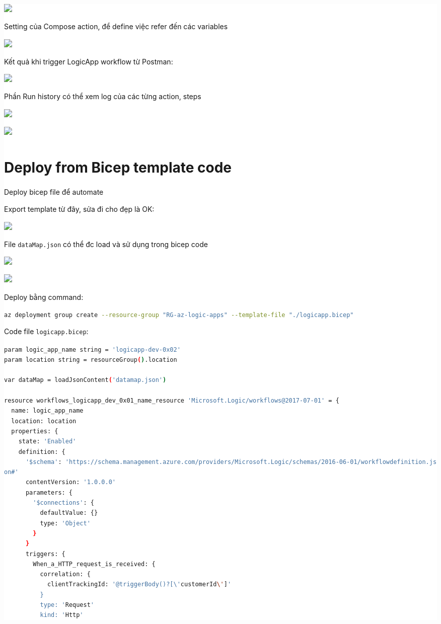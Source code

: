 ![](https://d32yh8fbac5ivo.cloudfront.net/static/images/azure-logicapp-datamap-designer-init-var-settings.jpg)

Setting của Compose action, để define việc refer đến các variables

![](https://d32yh8fbac5ivo.cloudfront.net/static/images/azure-logicapp-datamap-designer-compose-settings.jpg)

Kết quả khi trigger LogicApp workflow từ Postman:

![](https://d32yh8fbac5ivo.cloudfront.net/static/images/azure-logicapp-datamap-designer-postman.jpg)

Phần Run history có thể xem log của các từng action, steps

![](https://d32yh8fbac5ivo.cloudfront.net/static/images/azure-logicapp-datamap-designer-run-history.jpg)

![](https://d32yh8fbac5ivo.cloudfront.net/static/images/azure-logicapp-datamap-designer-run-history-2.jpg)

# Deploy from Bicep template code 

Deploy bicep file để automate

Export template từ đây, sửa đi cho đẹp là OK:

![](https://d32yh8fbac5ivo.cloudfront.net/static/images/azure-logicapp-export-template.jpg)

File `dataMap.json` có thể đc load và sử dụng trong bicep code

![](https://d32yh8fbac5ivo.cloudfront.net/static/images/azure-logicapp-export-template-bicep.jpg)

![](https://d32yh8fbac5ivo.cloudfront.net/static/images/azure-logicapp-export-template-bicep-2.jpg)

Deploy bằng command:

```sh
az deployment group create --resource-group "RG-az-logic-apps" --template-file "./logicapp.bicep"
```

Code file `logicapp.bicep`:
```sh
param logic_app_name string = 'logicapp-dev-0x02'
param location string = resourceGroup().location

var dataMap = loadJsonContent('datamap.json')

resource workflows_logicapp_dev_0x01_name_resource 'Microsoft.Logic/workflows@2017-07-01' = {
  name: logic_app_name
  location: location
  properties: {
    state: 'Enabled'
    definition: {
      '$schema': 'https://schema.management.azure.com/providers/Microsoft.Logic/schemas/2016-06-01/workflowdefinition.json#'
      contentVersion: '1.0.0.0'
      parameters: {
        '$connections': {
          defaultValue: {}
          type: 'Object'
        }
      }
      triggers: {
        When_a_HTTP_request_is_received: {
          correlation: {
            clientTrackingId: '@triggerBody()?[\'customerId\']'
          }
          type: 'Request'
          kind: 'Http'
```